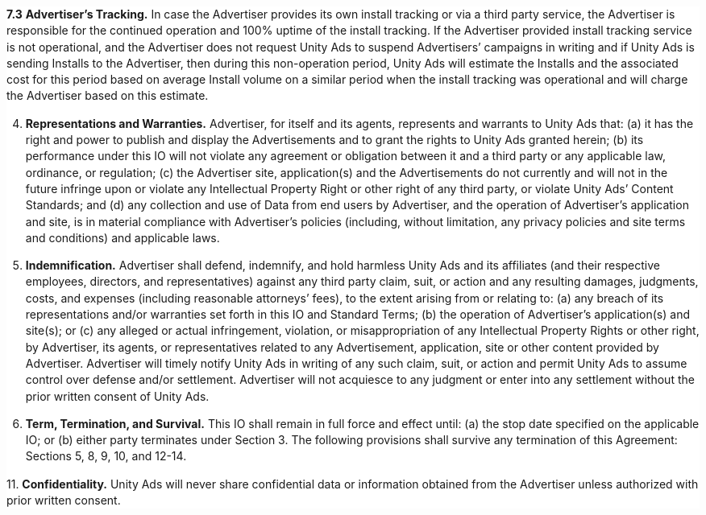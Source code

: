 **7.3** **Advertiser’s Tracking.** In case the Advertiser provides its
own install tracking or via a third party service, the Advertiser is
responsible for the continued operation and 100% uptime of the install
tracking. If the Advertiser provided install tracking service is not
operational, and the Advertiser does not request Unity Ads to suspend
Advertisers’ campaigns in writing and if Unity Ads is sending Installs
to the Advertiser, then during this non-operation period, Unity Ads will
estimate the Installs and the associated cost for this period based on
average Install volume on a similar period when the install tracking was
operational and will charge the Advertiser based on this estimate.

4.  **Representations and Warranties.** Advertiser, for itself and its
    agents, represents and warrants to Unity Ads that: (a) it has the
    right and power to publish and display the Advertisements and to
    grant the rights to Unity Ads granted herein; (b) its performance
    under this IO will not violate any agreement or obligation between
    it and a third party or any applicable law, ordinance, or
    regulation; (c) the Advertiser site, application(s) and the
    Advertisements do not currently and will not in the future infringe
    upon or violate any Intellectual Property Right or other right of
    any third party, or violate Unity Ads’ Content Standards; and (d)
    any collection and use of Data from end users by Advertiser, and the
    operation of Advertiser’s application and site, is in material
    compliance with Advertiser’s policies (including, without
    limitation, any privacy policies and site terms and conditions) and
    applicable laws.

5.  **Indemnification.** Advertiser shall defend, indemnify, and hold
    harmless Unity Ads and its affiliates (and their respective
    employees, directors, and representatives) against any third party
    claim, suit, or action and any resulting damages, judgments, costs,
    and expenses (including reasonable attorneys’ fees), to the extent
    arising from or relating to: (a) any breach of its representations
    and/or warranties set forth in this IO and Standard Terms; (b) the
    operation of Advertiser’s application(s) and site(s); or (c) any
    alleged or actual infringement, violation, or misappropriation of
    any Intellectual Property Rights or other right, by Advertiser, its
    agents, or representatives related to any Advertisement,
    application, site or other content provided by Advertiser.
    Advertiser will timely notify Unity Ads in writing of any such
    claim, suit, or action and permit Unity Ads to assume control over
    defense and/or settlement. Advertiser will not acquiesce to any
    judgment or enter into any settlement without the prior written
    consent of Unity Ads.

6.  **Term, Termination, and Survival.** This IO shall remain in full
    force and effect until: (a) the stop date specified on the
    applicable IO; or (b) either party terminates under Section 3. The
    following provisions shall survive any termination of this
    Agreement: Sections 5, 8, 9, 10, and 12-14.

11\. **Confidentiality.** Unity Ads will never share confidential data or
information obtained from the Advertiser unless authorized with prior
written consent.
